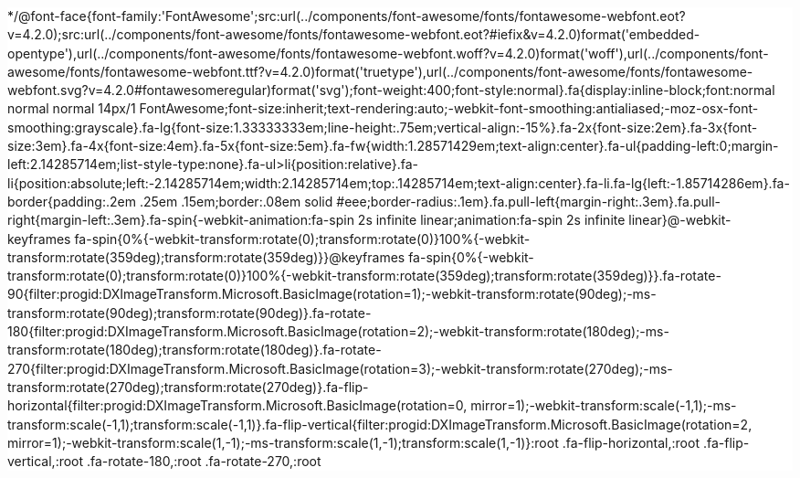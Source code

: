  */@font-face{font-family:'FontAwesome';src:url(../components/font-awesome/fonts/fontawesome-webfont.eot?v=4.2.0);src:url(../components/font-awesome/fonts/fontawesome-webfont.eot?#iefix&v=4.2.0)format('embedded-opentype'),url(../components/font-awesome/fonts/fontawesome-webfont.woff?v=4.2.0)format('woff'),url(../components/font-awesome/fonts/fontawesome-webfont.ttf?v=4.2.0)format('truetype'),url(../components/font-awesome/fonts/fontawesome-webfont.svg?v=4.2.0#fontawesomeregular)format('svg');font-weight:400;font-style:normal}.fa{display:inline-block;font:normal normal normal 14px/1 FontAwesome;font-size:inherit;text-rendering:auto;-webkit-font-smoothing:antialiased;-moz-osx-font-smoothing:grayscale}.fa-lg{font-size:1.33333333em;line-height:.75em;vertical-align:-15%}.fa-2x{font-size:2em}.fa-3x{font-size:3em}.fa-4x{font-size:4em}.fa-5x{font-size:5em}.fa-fw{width:1.28571429em;text-align:center}.fa-ul{padding-left:0;margin-left:2.14285714em;list-style-type:none}.fa-ul>li{position:relative}.fa-li{position:absolute;left:-2.14285714em;width:2.14285714em;top:.14285714em;text-align:center}.fa-li.fa-lg{left:-1.85714286em}.fa-border{padding:.2em .25em .15em;border:.08em solid #eee;border-radius:.1em}.fa.pull-left{margin-right:.3em}.fa.pull-right{margin-left:.3em}.fa-spin{-webkit-animation:fa-spin 2s infinite linear;animation:fa-spin 2s infinite linear}@-webkit-keyframes fa-spin{0%{-webkit-transform:rotate(0);transform:rotate(0)}100%{-webkit-transform:rotate(359deg);transform:rotate(359deg)}}@keyframes fa-spin{0%{-webkit-transform:rotate(0);transform:rotate(0)}100%{-webkit-transform:rotate(359deg);transform:rotate(359deg)}}.fa-rotate-90{filter:progid:DXImageTransform.Microsoft.BasicImage(rotation=1);-webkit-transform:rotate(90deg);-ms-transform:rotate(90deg);transform:rotate(90deg)}.fa-rotate-180{filter:progid:DXImageTransform.Microsoft.BasicImage(rotation=2);-webkit-transform:rotate(180deg);-ms-transform:rotate(180deg);transform:rotate(180deg)}.fa-rotate-270{filter:progid:DXImageTransform.Microsoft.BasicImage(rotation=3);-webkit-transform:rotate(270deg);-ms-transform:rotate(270deg);transform:rotate(270deg)}.fa-flip-horizontal{filter:progid:DXImageTransform.Microsoft.BasicImage(rotation=0, mirror=1);-webkit-transform:scale(-1,1);-ms-transform:scale(-1,1);transform:scale(-1,1)}.fa-flip-vertical{filter:progid:DXImageTransform.Microsoft.BasicImage(rotation=2, mirror=1);-webkit-transform:scale(1,-1);-ms-transform:scale(1,-1);transform:scale(1,-1)}:root .fa-flip-horizontal,:root .fa-flip-vertical,:root .fa-rotate-180,:root .fa-rotate-270,:root